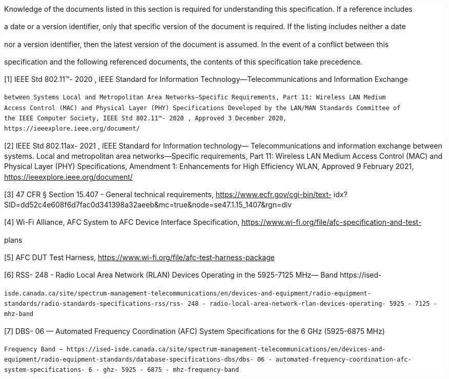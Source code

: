 Knowledge of the documents listed in this section is required for understanding this specification. If a reference includes

a date or a version identifier, only that specific version of the document is required. If the listing includes neither a date

nor a version identifier, then the latest version of the document is assumed. In the event of a conflict between this

specification and the following referenced documents, the contents of this specification take precedence.

[1] IEEE Std 802.11™- 2020 , IEEE Standard for Information Technology—Telecommunications and Information Exchange

```
between Systems Local and Metropolitan Area Networks—Specific Requirements, Part 11: Wireless LAN Medium
Access Control (MAC) and Physical Layer (PHY) Specifications Developed by the LAN/MAN Standards Committee of
the IEEE Computer Society, IEEE Std 802.11™- 2020 , Approved 3 December 2020,
https://ieeexplore.ieee.org/document/
```

[2] IEEE Std 802.11ax- 2021 , IEEE Standard for Information technology— Telecommunications and information exchange
between systems. Local and metropolitan area networks—Specific requirements, Part 11: Wireless LAN Medium
Access Control (MAC) and Physical Layer (PHY) Specifications, Amendment 1: Enhancements for High Efficiency
WLAN, Approved 9 February 2021, https://ieeexplore.ieee.org/document/

[3] 47 CFR § Section 15.407 - General technical requirements, https://www.ecfr.gov/cgi-bin/text-
idx?SID=dd52c4e608f6d7fac0d341398a32aeeb&mc=true&node=se47.1.15_1407&rgn=div

[4] Wi-Fi Alliance, AFC System to AFC Device Interface Specification, https://www.wi-fi.org/file/afc-specification-and-test-

plans

[5] AFC DUT Test Harness, https://www.wi-fi.org/file/afc-test-harness-package

[6] RSS- 248 - Radio Local Area Network (RLAN) Devices Operating in the 5925-7125 MHz— Band https://ised-

```
isde.canada.ca/site/spectrum-management-telecommunications/en/devices-and-equipment/radio-equipment-
standards/radio-standards-specifications-rss/rss- 248 - radio-local-area-network-rlan-devices-operating- 5925 - 7125 -
mhz-band
```

[7] DBS- 06 — Automated Frequency Coordination (AFC) System Specifications for the 6 GHz (5925-6875 MHz)

```
Frequency Band — https://ised-isde.canada.ca/site/spectrum-management-telecommunications/en/devices-and-
equipment/radio-equipment-standards/database-specifications-dbs/dbs- 06 - automated-frequency-coordination-afc-
system-specifications- 6 - ghz- 5925 - 6875 - mhz-frequency-band
```
